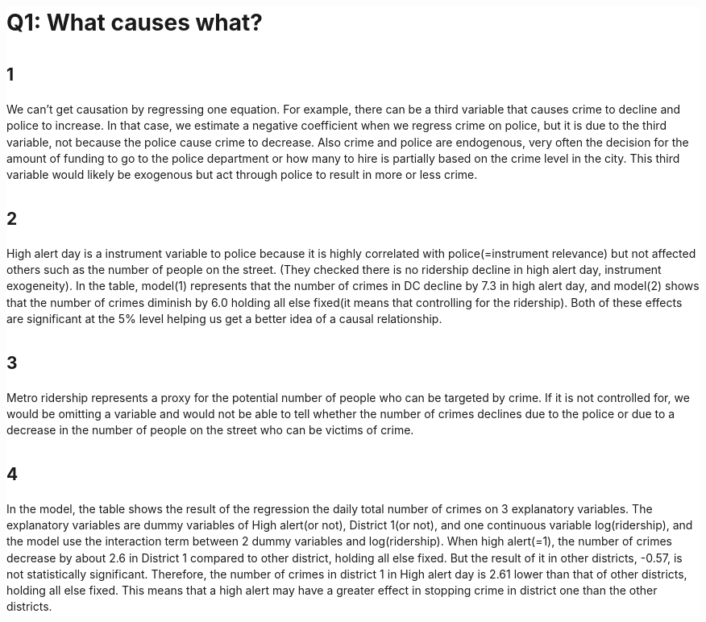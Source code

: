 # Q1: What causes what?

## 1

We can’t get causation by regressing one equation. For example, there
can be a third variable that causes crime to decline and police to
increase. In that case, we estimate a negative coefficient when we
regress crime on police, but it is due to the third variable, not
because the police cause crime to decrease. Also crime and police are
endogenous, very often the decision for the amount of funding to go to
the police department or how many to hire is partially based on the
crime level in the city. This third variable would likely be exogenous
but act through police to result in more or less crime.

## 2

High alert day is a instrument variable to police because it is highly
correlated with police(=instrument relevance) but not affected others
such as the number of people on the street. (They checked there is no
ridership decline in high alert day, instrument exogeneity). In the
table, model(1) represents that the number of crimes in DC decline by
7.3 in high alert day, and model(2) shows that the number of crimes
diminish by 6.0 holding all else fixed(it means that controlling for the
ridership). Both of these effects are significant at the 5% level
helping us get a better idea of a causal relationship.

## 3

Metro ridership represents a proxy for the potential number of people
who can be targeted by crime. If it is not controlled for, we would be
omitting a variable and would not be able to tell whether the number of
crimes declines due to the police or due to a decrease in the number of
people on the street who can be victims of crime.

## 4

In the model, the table shows the result of the regression the daily
total number of crimes on 3 explanatory variables. The explanatory
variables are dummy variables of High alert(or not), District 1(or not),
and one continuous variable log(ridership), and the model use the
interaction term between 2 dummy variables and log(ridership). When high
alert(=1), the number of crimes decrease by about 2.6 in District 1
compared to other district, holding all else fixed. But the result of it
in other districts, -0.57, is not statistically significant. Therefore,
the number of crimes in district 1 in High alert day is 2.61 lower than
that of other districts, holding all else fixed. This means that a high
alert may have a greater effect in stopping crime in district one than
the other districts.

